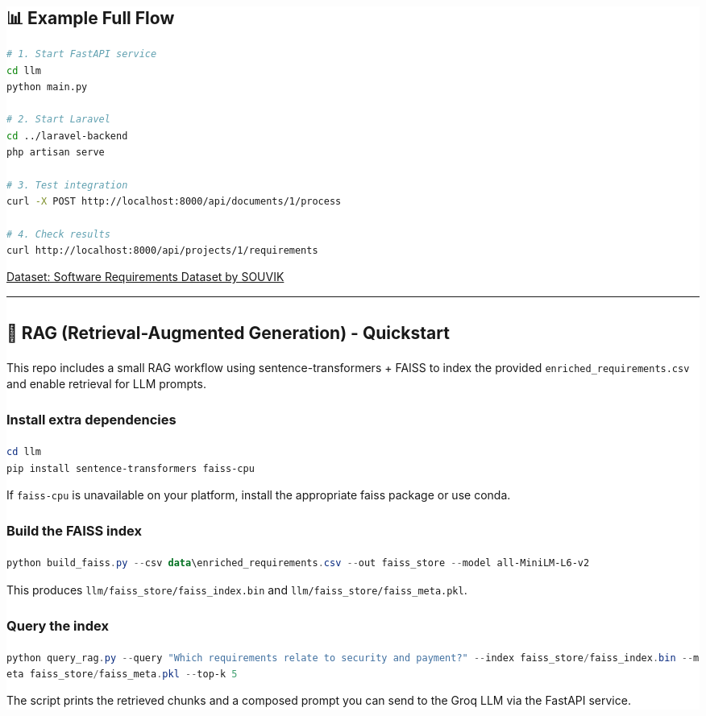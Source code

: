 
## 📊 Example Full Flow

```bash
# 1. Start FastAPI service
cd llm
python main.py

# 2. Start Laravel
cd ../laravel-backend
php artisan serve

# 3. Test integration
curl -X POST http://localhost:8000/api/documents/1/process

# 4. Check results
curl http://localhost:8000/api/projects/1/requirements
```

[Dataset: Software Requirements Dataset by SOUVIK](https://www.kaggle.com/datasets/iamsouvik/software-requirements-dataset)

---

## 🔁 RAG (Retrieval-Augmented Generation) - Quickstart

This repo includes a small RAG workflow using sentence-transformers + FAISS to index the provided `enriched_requirements.csv` and enable retrieval for LLM prompts.

### Install extra dependencies

```powershell
cd llm
pip install sentence-transformers faiss-cpu
```

If `faiss-cpu` is unavailable on your platform, install the appropriate faiss package or use conda.

### Build the FAISS index

```powershell
python build_faiss.py --csv data\enriched_requirements.csv --out faiss_store --model all-MiniLM-L6-v2
```

This produces `llm/faiss_store/faiss_index.bin` and `llm/faiss_store/faiss_meta.pkl`.

### Query the index

```powershell
python query_rag.py --query "Which requirements relate to security and payment?" --index faiss_store/faiss_index.bin --meta faiss_store/faiss_meta.pkl --top-k 5
```

The script prints the retrieved chunks and a composed prompt you can send to the Groq LLM via the FastAPI service.

